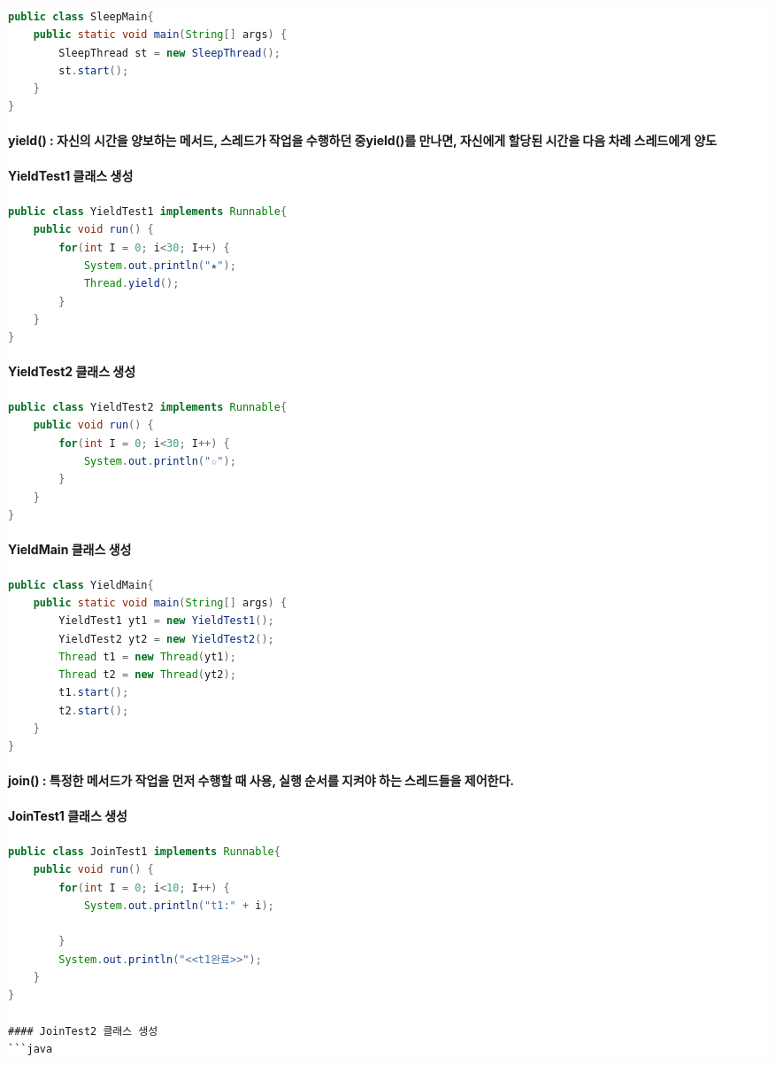 ```java
public class SleepMain{
	public static void main(String[] args) {
		SleepThread st = new SleepThread();
		st.start();
	}
}
```

#### yield() : 자신의 시간을 양보하는 메서드, 스레드가 작업을 수행하던 중yield()를 만나면, 자신에게 할당된 시간을 다음 차례 스레드에게 양도

#### YieldTest1 클래스 생성
```java
public class YieldTest1 implements Runnable{
	public void run() {
		for(int I = 0; i<30; I++) {
			System.out.println("★");
			Thread.yield();
		}
	}
}
```
#### YieldTest2 클래스 생성
```java
public class YieldTest2 implements Runnable{
	public void run() {
		for(int I = 0; i<30; I++) {
			System.out.println("☆");
		}
	}
}
```

#### YieldMain 클래스 생성
```java
public class YieldMain{
	public static void main(String[] args) {
		YieldTest1 yt1 = new YieldTest1();
		YieldTest2 yt2 = new YieldTest2();
		Thread t1 = new Thread(yt1);
		Thread t2 = new Thread(yt2);
		t1.start();
		t2.start();
	}
}
```

#### join() : 특정한 메서드가 작업을 먼저 수행할 때 사용, 실행 순서를 지켜야 하는 스레드들을 제어한다.

#### JoinTest1 클래스 생성
```java
public class JoinTest1 implements Runnable{
	public void run() {
		for(int I = 0; i<10; I++) {
			System.out.println("t1:" + i);
			
		}
		System.out.println("<<t1완료>>");
	}
}

#### JoinTest2 클래스 생성
```java
```